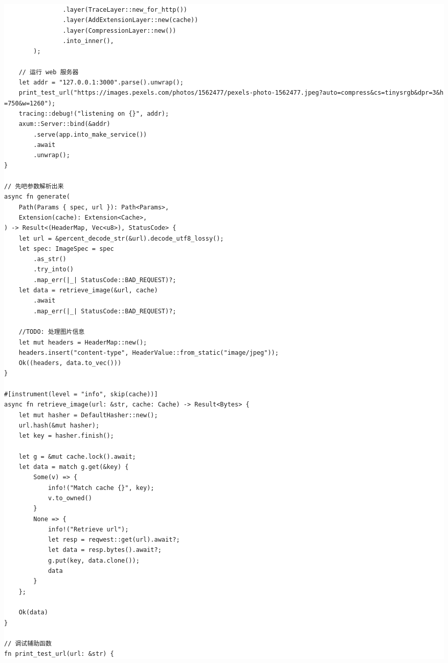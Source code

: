 ```text
                .layer(TraceLayer::new_for_http())
                .layer(AddExtensionLayer::new(cache))
                .layer(CompressionLayer::new())
                .into_inner(),
        );

    // 运行 web 服务器
    let addr = "127.0.0.1:3000".parse().unwrap();
    print_test_url("https://images.pexels.com/photos/1562477/pexels-photo-1562477.jpeg?auto=compress&cs=tinysrgb&dpr=3&h=750&w=1260");
    tracing::debug!("listening on {}", addr);
    axum::Server::bind(&addr)
        .serve(app.into_make_service())
        .await
        .unwrap();
}

// 先吧参数解析出来
async fn generate(
    Path(Params { spec, url }): Path<Params>,
    Extension(cache): Extension<Cache>,
) -> Result<(HeaderMap, Vec<u8>), StatusCode> {
    let url = &percent_decode_str(&url).decode_utf8_lossy();
    let spec: ImageSpec = spec
        .as_str()
        .try_into()
        .map_err(|_| StatusCode::BAD_REQUEST)?;
    let data = retrieve_image(&url, cache)
        .await
        .map_err(|_| StatusCode::BAD_REQUEST)?;

    //TODO: 处理图片信息
    let mut headers = HeaderMap::new();
    headers.insert("content-type", HeaderValue::from_static("image/jpeg"));
    Ok((headers, data.to_vec()))
}

#[instrument(level = "info", skip(cache))]
async fn retrieve_image(url: &str, cache: Cache) -> Result<Bytes> {
    let mut hasher = DefaultHasher::new();
    url.hash(&mut hasher);
    let key = hasher.finish();

    let g = &mut cache.lock().await;
    let data = match g.get(&key) {
        Some(v) => {
            info!("Match cache {}", key);
            v.to_owned()
        }
        None => {
            info!("Retrieve url");
            let resp = reqwest::get(url).await?;
            let data = resp.bytes().await?;
            g.put(key, data.clone());
            data
        }
    };

    Ok(data)
}

// 调试辅助函数
fn print_test_url(url: &str) {
```
